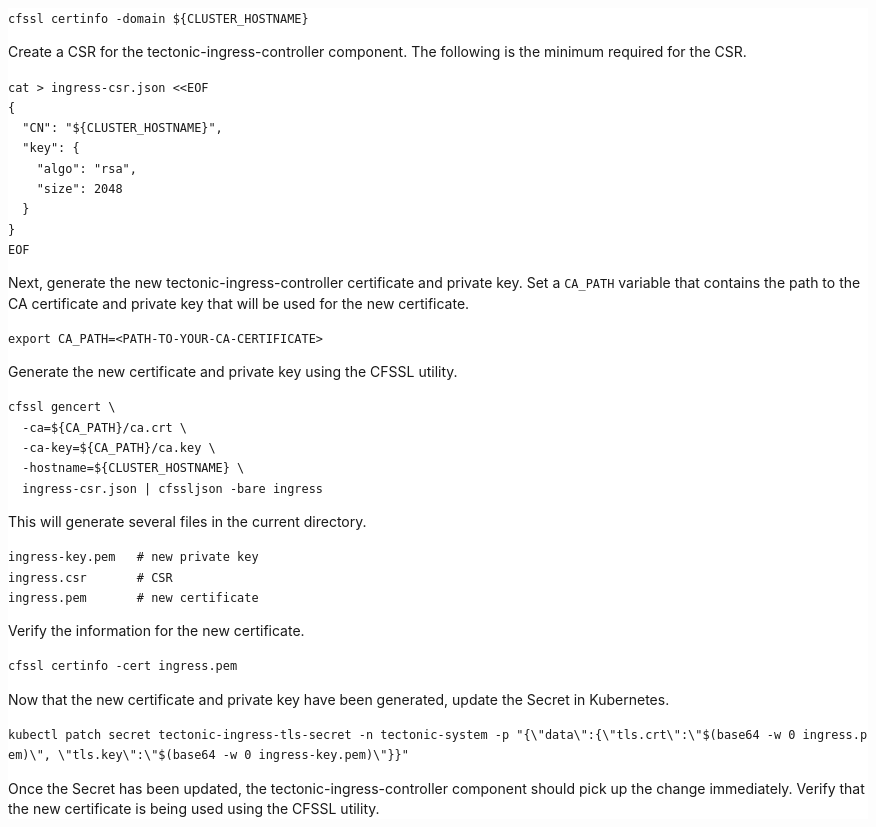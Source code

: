 ```
cfssl certinfo -domain ${CLUSTER_HOSTNAME}
```

Create a CSR for the tectonic-ingress-controller component. The following is the minimum required for the CSR.

```
cat > ingress-csr.json <<EOF
{
  "CN": "${CLUSTER_HOSTNAME}",
  "key": {
    "algo": "rsa",
    "size": 2048
  }
}
EOF
```

Next, generate the new tectonic-ingress-controller certificate and private key. Set a `CA_PATH` variable that contains the path to the CA certificate and private key that will be used for the new certificate.

```
export CA_PATH=<PATH-TO-YOUR-CA-CERTIFICATE>
```

Generate the new certificate and private key using the CFSSL utility.

```
cfssl gencert \
  -ca=${CA_PATH}/ca.crt \
  -ca-key=${CA_PATH}/ca.key \
  -hostname=${CLUSTER_HOSTNAME} \
  ingress-csr.json | cfssljson -bare ingress
```

This will generate several files in the current directory.

```
ingress-key.pem   # new private key
ingress.csr       # CSR
ingress.pem       # new certificate
```

Verify the information for the new certificate.

```
cfssl certinfo -cert ingress.pem
```

Now that the new certificate and private key have been generated, update the Secret in Kubernetes.

```
kubectl patch secret tectonic-ingress-tls-secret -n tectonic-system -p "{\"data\":{\"tls.crt\":\"$(base64 -w 0 ingress.pem)\", \"tls.key\":\"$(base64 -w 0 ingress-key.pem)\"}}"
```

Once the Secret has been updated, the tectonic-ingress-controller component should pick up the change immediately. Verify that the new certificate is being used using the CFSSL utility.
